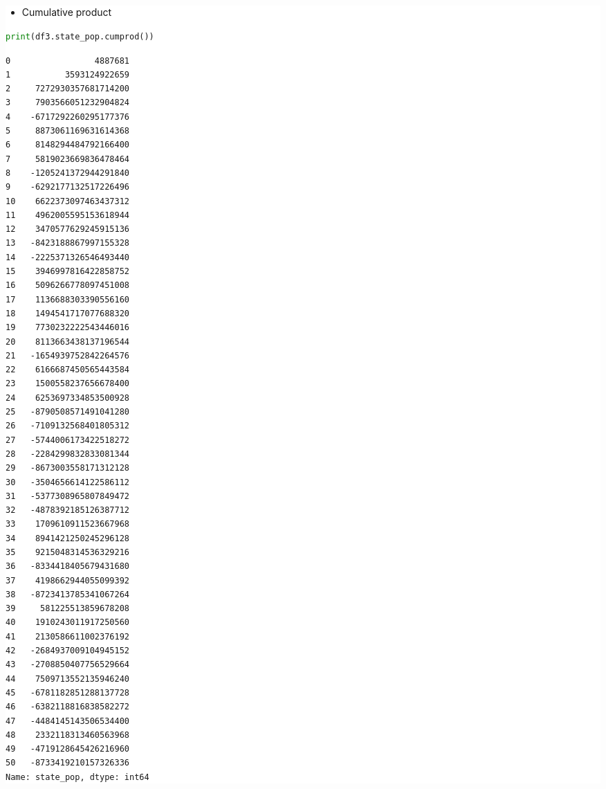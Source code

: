 -   Cumulative product

``` python
print(df3.state_pop.cumprod())
```

    0                 4887681
    1           3593124922659
    2     7272930357681714200
    3     7903566051232904824
    4    -6717292260295177376
    5     8873061169631614368
    6     8148294484792166400
    7     5819023669836478464
    8    -1205241372944291840
    9    -6292177132517226496
    10    6622373097463437312
    11    4962005595153618944
    12    3470577629245915136
    13   -8423188867997155328
    14   -2225371326546493440
    15    3946997816422858752
    16    5096266778097451008
    17    1136688303390556160
    18    1494541717077688320
    19    7730232222543446016
    20    8113663438137196544
    21   -1654939752842264576
    22    6166687450565443584
    23    1500558237656678400
    24    6253697334853500928
    25   -8790508571491041280
    26   -7109132568401805312
    27   -5744006173422518272
    28   -2284299832833081344
    29   -8673003558171312128
    30   -3504656614122586112
    31   -5377308965807849472
    32   -4878392185126387712
    33    1709610911523667968
    34    8941421250245296128
    35    9215048314536329216
    36   -8334418405679431680
    37    4198662944055099392
    38   -8723413785341067264
    39     581225513859678208
    40    1910243011917250560
    41    2130586611002376192
    42   -2684937009104945152
    43   -2708850407756529664
    44    7509713552135946240
    45   -6781182851288137728
    46   -6382118816838582272
    47   -4484145143506534400
    48    2332118313460563968
    49   -4719128645426216960
    50   -8733419210157326336
    Name: state_pop, dtype: int64
